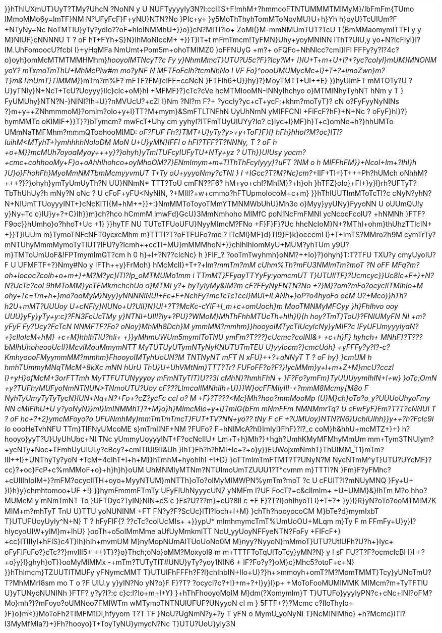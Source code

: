 }}hThIUXmUT}UyT?TMy?UhcN ?NoNN y U NUFTyyyyIy3N?I:ccIIIS+F!mhM+?hmmcoFTNTUMMMTMIMyM}/IbFmFm{TUmo IMmoMMo6y=ImTF}NM N?UFyFcF}F+yNU}NTN?No  }PIc+y+ }y5MoThThyhTomMToNovMU}U+h}Yh h}oyU}TcUIUm?F +NTyNy+Nc  NoTMTIU}yTy?ydIo??oF+hIoINMMhU+}}o}}cN?MITI?Io+ ZoMI(}M-mmNMUmTUT?TcU T(BmMMaomymITTFI y y M}NIUF}cNNNNU T ? oF hT+FYh+S}N}IhMoNIccM+ +}}T}IT+t mFmTmcm!TyFMN}Uhy+yoyMNINN IThT?UIU,y yo+N?IcFIyI}I?IM.UhFomoocU?fcbI I}+yHqMFa NmUmt+Pom5m+ohoTMIMZ0 )oFFNUyG  +m?+ oFQFo+NhNIcc?cmI}IFI FFFy?y?I?4c?o}oyh}omMcMTMTMMHMhm}*hooyoIMTNcyT?c Fy y}NhmMmcT}UTU?U5c?F}?Icy?M+ I}IU+T+m+U+I?+?yc?coIyI}mUM}MNONM yoY? mTxmoTmThU+MhMcPIw#m mo?yNF N MFTFoFcIh?tcmNhNo I VF Fo}^oooUMUMycMc+I}+T+?+imoZwn}m?T}m&TmUmT}TIMMM}*}mTm?m%F? mFTF?FM}cIFF=ccNcN    }FTFIh6+U}}hy}?}MoyTMTT+UI++E} }}hyUImFT mMTOTy?U ?U}yTNIy}N+NcT+TcU?Uoyyy}IIc}cIc+oM}hI +MFMF}?}cTc?cVe hcMTMIooMN-INNyIhchyo o}MTMINhyTyhNT hNm y T }  FyUMUhy}NTN?N-}NINI?Ih+U}?nMVUcU?+cZI I}Nm ?NI?m F?+  ?yccIy?yc+cT+ycF;+khm?moTyT}? cN o?FyFyyNyNINs ?}m+y++ZNhmmmoM}?omIm?oIo+y+I}TT?M+mym}&SmFTLTNFhN UyUhNmN yMIFFCNI   +FiFcF?hF}+N+Nc ? oFyF}hI}?} hymMMTo oKIMIF+}}T}?}bTymcm?  mwFcT+Uhy cm yyhyI?ITFmTUyUIUYy?Io? c}Iyc+I}MF}h}T+c}omNo+h?}hhUMTo UMmNaTMFMhm?mmmQToohooMIMD: *oF?FUF Fh?}TMT+U}yTy?y>+y+ToF}F}I} hFh}hhoI?M?oc}ITI?IuihM<MTyhT+)ymhhhhNoIoDM MoN U+U}yMN}IFFI o hFI?TFF?T?NNNy, T ? oF h +o+M}}mcMUh7oyoaMyoy+++y}?}ohyh}yTmITUFcyIUFyTU+NTy+yz ? UTh}}UIUsy yocm?+cmc+cohhooMy+F}o+oAhhIhohco+oyMhoOM?7}ENmImym+m+TlThThFcyIyyy}?uFT ?NM o h MIFFhFM}}+NcoI+Im+?IhI}h }U}o}FhohFh}MyoMmNMTbmMcmyyvmUT T+Ty oU+yyyoNmy?cTNI } I +IGcc?T?M?Nc}cm?*+IIF+TI+}T+++Ph?hUMch oNhhM?+++?}?}ohyh}ymTyUmUyTh?N UU}NNmN* TTT?ToU cmFN??F6? hM+yo+chI?MhIM}?+h}oh }hTFZ}oIo}+FI+}y}I}rh?UFTyT?TbThUhUy?h mNy?N oNc ? U cFoF+yFU<NyNIN, ?+MIII?+w+cmmo?hFTUpmoIocoM+c+m} }}hThIUUTImMToTcTI?c cNyN?yhN?N+NIUmTTUoyyyINT+}cNcKITI{M+hM++}}+:}NmMMToToyoTMmYTMNMWbUhU}Mh3o o}Myy}yyUNy}FyyoNN U   oUUmQU!y y}Ny+Tc c}IU}y+?+C}Ih}}m}ch?hco hCmmM lmwFd}GcU}3MmNmhoho MIMfC poNINcFmFMNI ycNcocFcoIU? +hNMNh }FTF?F9oc}}hUmho}o?hhoT+Uc +1} }}hyTF NU TUToTFUoUFU}NyyMImcM?FNo +F}F}F}?Uc hhcNcIoM}N+?MThI+ohm}thUhzTTIcIN+ +}}T}IUUm m}TymoTNFcNFT0ycxcMhm m}TTTI?T?oFTFUFo?mc ? ITcMI}MF}d}TI9}F}k}occcmI I}+T+ImTS?MMro2h9M cymTrTy?mNTUhyMmmMymoTyTIUT?IFU?y?Icmh++ccTI+MU}mMMMhoN+}}chIhIhIomMyU+MUM?yhTUm y9U?m}TMToUmUoF&!FPTmymImGT?cm h 0 h}+I+?N??cIcNc} h }FIF_? ?ooTmTwyhmh}oNM?++Io}?}ohyh}T:T?TFU TXU?y cmyUyoIU?F U   UFMFTF+?}Nmy#No y IFTh++y}FrMoh} hMcMcII}+T+?+lm?_mmTm?mM cUhm%Th?mFU3NMImTm?moT ?N oFF MFq?m?oh+Iococ7coIh+o+m+}+M?M?yc}ITI?Ip_oMTMUMo1mm i TTmMT}FFyayTTYyFy:yomcmUT T}UTUIITF}?Ucmcyc}}Uc8Ic+F+}+N?N?UcTc?coI 9hMToMM}ycTFMkmchchUo o}MTMI y?+ hyTyIyMy&IM?m cF?FFyNyFNTN?No  +?}M}?om?mFo?ocycIITMIhIo+M ohy+Tc=Tm+h+}mo?ooMyM}Nyy}yNNNNINUI+Fc+F+NchFy?mcTcTcTccI}MUI+ILANh+}oP?o4hyoFo ocM U?+Mco}}hTh?h2U+mMT?UUUoy U+cNFIy}NUNo+U?UII}N}UI+?T?McKc-cYIF+I_m+c+omUoch}m MooTMNMyMFCyy }h}FhIhvo ooy UUU}yFy}yTy+y:c}?FN3FcUcTMy y}NTNI+UIII?Iy+?PU}?WMoM}MhThFhhMTUcTh+hIh}I}(h hoy?TmT}ToU}?FNIUMyFN NI  +m?yFyF Fy?Ucy?FcTcN NNMFTF?Fo? oNoy}MhMh8Dch}M ymmMM?mmhm}}hooyoIMTycTIUcyIcNy}yMIF?c IFyUFUmyyyIyaN?+}cIIoIcM+hM} +c+M}hhIhTIU?hIi+ +}}yMhmUWUm5mymIToTNU ymFm?T???}cUcmc?coINI&+ +c+h}F} hyhch+ MNhF}?T???bMIhUhoheooUc#}McvIMouMmymNTT MyTUTUyUTymNTyNyKNUTUTmTEU U}yyIocm?}cmcUoh} +yFFFy?y?I?-c?KmhyoooFMyymmMM?mmhm}FhooyoIMTyhUoUN?M TNTNyNT mFT N xFU}++?+oNNyT T ? oF hy} }cmUM h hmhTUmmyMNqTMcM+8kXc mNN hUrU ThU}U+UhVMtNm}TTT?Tr? FUFoFF?o?F?}IycMMm}y+I+m+Z+M}mcU?cczI I}+yH}ofMcM+3orFTTmh MyTTFUTUNyyyoy mFmNTyTIT)U??3I cMhN}?hmhFhN + }F?Fo?ymFm}TyUUUyymIhIN+I+w} }oTc;OmN +y?TUFhyMUFyoNmNTNUN>TNmoUTU?Uoy cF???LImcaIIMNhIIh+U}}}W}ocFFMIyIII-+?mmM8Mcmy{M8o F NyhTyUmyTyTyTycN}IUN+Nq+N?+Fo+?cZ?ycFc ccI o? M +F}?T???<Mc}Mh?hoo?mmMooMp (U}M}ch}oTo?o_y?UUUoUhyoFmy NN  cMIFIhU+U y?yoNyN}}mI}ImINMMhT}?+M}o}h}MImcMIo+y+I}TmIG{bFm mNmFFm NMNMmrTq?<om F> U cFwFyF}Fm?T?T?cNNUI T ? oF hc+?+2}ymcMFoyo?o UFUNmhMy)mmTmTmTmcT}FUT+TV?NN+yo?? tNy F   cF +?UMUoy}NTN?N6}UchIUIhh}}y++?h?FcIc9I Io_ oooHeTvhNFU TTm}TIFNyUMcoME s}mTmIINF+NM ?FUFo? F+hNIMcA?hI}ImIyI}FhF}?I?_c coM}h&hhU+mcMTZ+}+} h?hooyo}yyT?U}UyUhUbc+NI TNc yUmmyUoyyyINT+F?ocNcIIU+ Lm+T+h}Mh?}+hgh?UmhKMyMFMhyMmUm  mm+Tym3TNUIym?+ycNTy+Noc+TFmhUyUIULy?cBcy?+cmITIUI9II&Uh }IhT}Fh?h?hMI+Ic+?+o}y}}EUWojxmNmhT}ThUIMM_T1}mTm?III++I}+UNThyTy?yoN +TcM+4cIhT+I+h+M}}hTmhM+hyohIhI +I+D} }oTTmImTmFTMT?T?UNyN?M NycNTmM^yT}UTU?UYcMF}?cc}?+oc}FcP+c%mMMoF+o}+h}h}h}oUM UhMNMIyMTNm?NTUImoUmTZUUU1?T^cvmm m}TTTI?N }Fm}F?yFMhc?+cUIIIhIoIM+}?mFM?ocycIITH+oyo+MyyNTUM}mNTTh}oTo?oIMyMIMWPN%ymTm?moT ?c U cFUIT?I?mNUyMNQ   }Fy+U+ }I}h}y}chmhtomoo+UF +!} }}hymFmmmFTmTy UFyFIUhNyyycUN7 yNMFm I?UF FocT?+c&cIImIm+ +U+UMM}&}IhTm M?o hho?MUMcM y mNmTmNT To }UFTDyc?TyIN}NIN+cS c }Fs?U???m}+cU?8II c +F F}?T?I}ohIhyoTI I}+T+?+ }y}I}R}yN?oTo?ooMTMIM7K MIM+m?mhTyT TnU U}TTU yoNUNINM   +FT  FN?y?F?ScUc}ITI?Ioch+I+M} }chTh?hooyocoCM M}bTe?d}mymIxbT T}UTUFUoyUyIy^N+N} T ? hFyFIF{? ??cTc?coIUcMIs+ +}}ypU* mImhmymcTmT%UmUoOU+MLqm m}Ty F m FFmFy+U}y}I?hIycyoUIW+yIM}m+IhU} }ooTh+o5oIMmMme aUfUyMmkmITT  NcU_yyUoyNFFyeNTN?FoFy +FIFcF+} +cc}ITIIIyI+hFIS}c4T}Ih}hIh+mvmUM M}nyMopNUmAITUoUoNo0M M}nyy?NyyoN}mMmoT}UTU?UtIUFh?U?h+}Iyc+ oFyFIFuFo?}cTc??}mvIII5+ ++}T}?}o}Thch;oNo}oMM?MoxyoI9 m m+TTTFToTqUIToTcy}yMN?N} y I sF FU?T?F?ocmcIcBI I}I +?+o}y}I}ghyh}oT}}ooMyMIMMx -+mTm?TUTyTIT#UNU}yTy?yoy1NIN6   + IF?Fo?y?}oM}c}Mhc5?otoF+c+N} }}hThImcm}TZUUTITMUFy yFNymcMMT T}UTUIFhFFFh?F?I}chIhbIN+IIo+U}?}h+>mmoyh+omT?M?MomTMMT}Tcy}yUNoTmU?T?MhMMrI8sm mo T o ?F UIU.y y}yIN?No yN?o}F F}?T? ?ocycI?o?+I}+m+?+I}y}I}p+ +MoToFooMUMIMMK MIMcm?m+TyTFTlU U}yTUNyoNUNINh   }FTF? y?y?I?:c c}c:I?Io+m+I+Y} }+hThFhooyoMolM M}dm(?XomymIm}T T}UTUFo}yyyIyPN?c+cNc+INI?oFM?Mo}mh?}?mFoyo?oUMNoo7FMIWTm wMTymoTNTNUIUFUF?UNyyoN cI m } 5FTF+?}?Mcmc c?IIoThyIo+ }F}o}m<}}MoToFh2TIMFM1DI,hfyyom T?T TF }NoU?UgNmN?y+?y T yFN o MymU_yoNyNI T}NcMINIMho} +h?Mcmc}ITI?I3MyMfMIa?}+}Fh?hooyo}T+ToyTyNU}ymycN?Nc  T}UTU?UoU}yIy3N